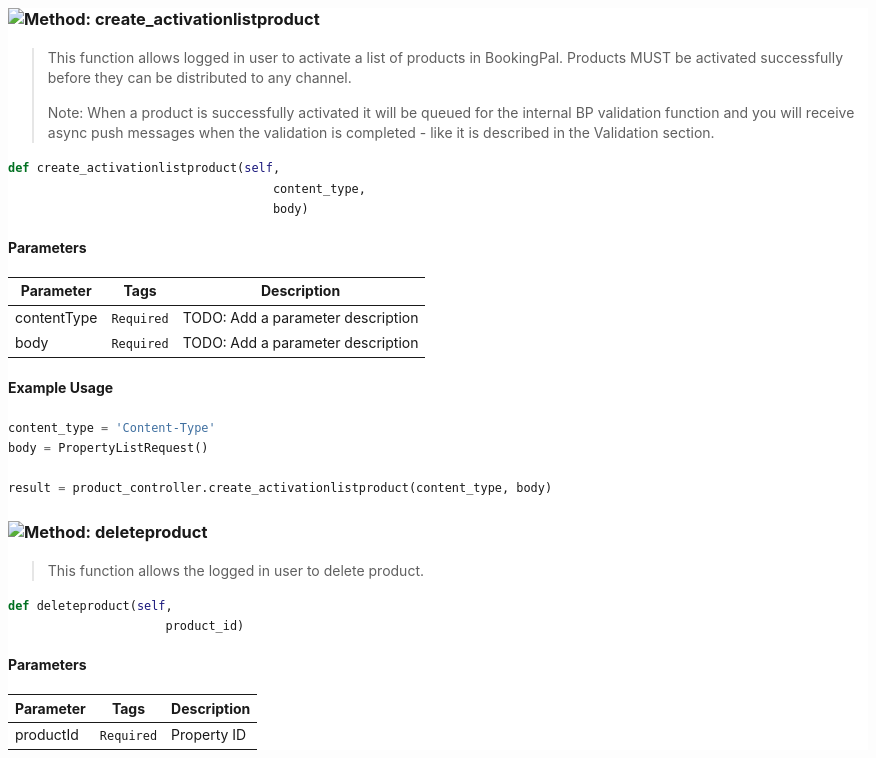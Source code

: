 
### <a name="create_activationlistproduct"></a>![Method: ](https://apidocs.io/img/method.png ".ProductController.create_activationlistproduct") create_activationlistproduct

> This function allows logged in user to activate a list of products in BookingPal. Products MUST be activated successfully before they can be distributed to any channel. 
> 
> Note: When a product is successfully activated it will be queued for the internal BP validation function and you will receive async push messages when the validation is completed - like it is described in the Validation section.

```python
def create_activationlistproduct(self,
                                     content_type,
                                     body)
```

#### Parameters

| Parameter | Tags | Description |
|-----------|------|-------------|
| contentType |  ``` Required ```  | TODO: Add a parameter description |
| body |  ``` Required ```  | TODO: Add a parameter description |



#### Example Usage

```python
content_type = 'Content-Type'
body = PropertyListRequest()

result = product_controller.create_activationlistproduct(content_type, body)

```


### <a name="deleteproduct"></a>![Method: ](https://apidocs.io/img/method.png ".ProductController.deleteproduct") deleteproduct

> This function allows the logged in user to delete product.

```python
def deleteproduct(self,
                      product_id)
```

#### Parameters

| Parameter | Tags | Description |
|-----------|------|-------------|
| productId |  ``` Required ```  | Property ID |
